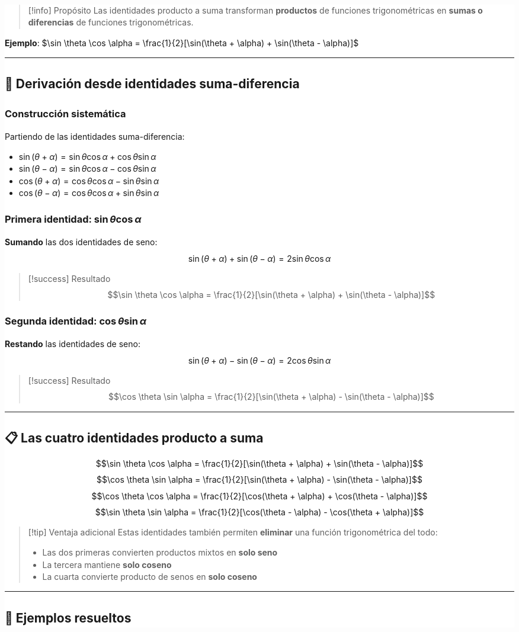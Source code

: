 > [!info] Propósito
> Las identidades producto a suma transforman **productos** de funciones trigonométricas en **sumas o diferencias** de funciones trigonométricas.

**Ejemplo**: $\sin \theta \cos \alpha = \frac{1}{2}[\sin(\theta + \alpha) + \sin(\theta - \alpha)]$

---

## 🔧 Derivación desde identidades suma-diferencia

### Construcción sistemática

Partiendo de las identidades suma-diferencia:
- $\sin(\theta + \alpha) = \sin \theta \cos \alpha + \cos \theta \sin \alpha$
- $\sin(\theta - \alpha) = \sin \theta \cos \alpha - \cos \theta \sin \alpha$
- $\cos(\theta + \alpha) = \cos \theta \cos \alpha - \sin \theta \sin \alpha$  
- $\cos(\theta - \alpha) = \cos \theta \cos \alpha + \sin \theta \sin \alpha$

### Primera identidad: $\sin \theta \cos \alpha$

**Sumando** las dos identidades de seno:
$$\sin(\theta + \alpha) + \sin(\theta - \alpha) = 2\sin \theta \cos \alpha$$

> [!success] Resultado
> $$\sin \theta \cos \alpha = \frac{1}{2}[\sin(\theta + \alpha) + \sin(\theta - \alpha)]$$

### Segunda identidad: $\cos \theta \sin \alpha$

**Restando** las identidades de seno:
$$\sin(\theta + \alpha) - \sin(\theta - \alpha) = 2\cos \theta \sin \alpha$$

> [!success] Resultado
> $$\cos \theta \sin \alpha = \frac{1}{2}[\sin(\theta + \alpha) - \sin(\theta - \alpha)]$$

---

## 📋 Las cuatro identidades producto a suma

$$\sin \theta \cos \alpha = \frac{1}{2}[\sin(\theta + \alpha) + \sin(\theta - \alpha)]$$
$$\cos \theta \sin \alpha = \frac{1}{2}[\sin(\theta + \alpha) - \sin(\theta - \alpha)]$$
$$\cos \theta \cos \alpha = \frac{1}{2}[\cos(\theta + \alpha) + \cos(\theta - \alpha)]$$
$$\sin \theta \sin \alpha = \frac{1}{2}[\cos(\theta - \alpha) - \cos(\theta + \alpha)]$$

> [!tip] Ventaja adicional
> Estas identidades también permiten **eliminar** una función trigonométrica del todo:
> - Las dos primeras convierten productos mixtos en **solo seno**
> - La tercera mantiene **solo coseno**
> - La cuarta convierte producto de senos en **solo coseno**

---

## 🧮 Ejemplos resueltos
